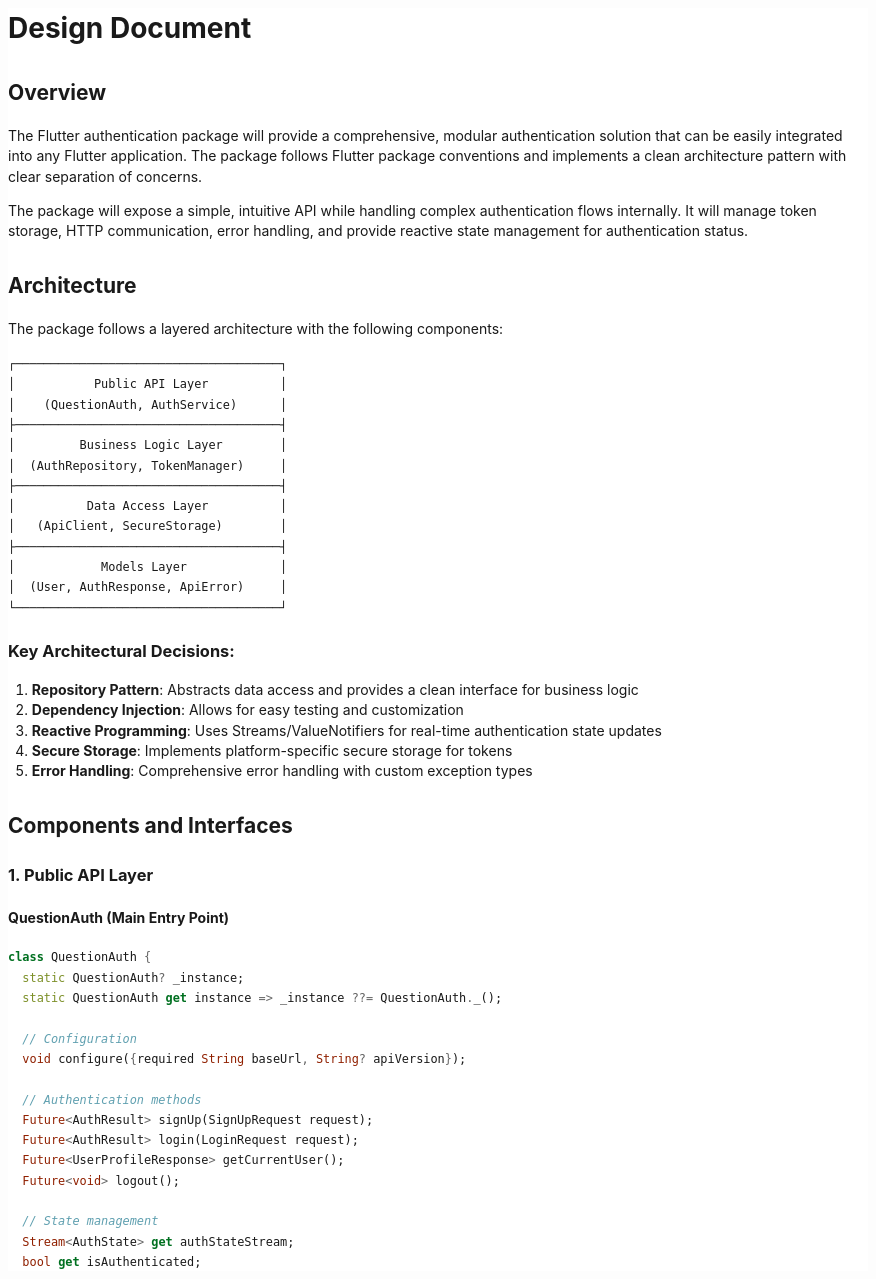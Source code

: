 # Design Document

## Overview

The Flutter authentication package will provide a comprehensive, modular authentication solution that can be easily integrated into any Flutter application. The package follows Flutter package conventions and implements a clean architecture pattern with clear separation of concerns.

The package will expose a simple, intuitive API while handling complex authentication flows internally. It will manage token storage, HTTP communication, error handling, and provide reactive state management for authentication status.

## Architecture

The package follows a layered architecture with the following components:

```
┌─────────────────────────────────────┐
│           Public API Layer          │
│    (QuestionAuth, AuthService)      │
├─────────────────────────────────────┤
│         Business Logic Layer        │
│  (AuthRepository, TokenManager)     │
├─────────────────────────────────────┤
│          Data Access Layer          │
│   (ApiClient, SecureStorage)        │
├─────────────────────────────────────┤
│            Models Layer             │
│  (User, AuthResponse, ApiError)     │
└─────────────────────────────────────┘
```

### Key Architectural Decisions:

1. **Repository Pattern**: Abstracts data access and provides a clean interface for business logic
2. **Dependency Injection**: Allows for easy testing and customization
3. **Reactive Programming**: Uses Streams/ValueNotifiers for real-time authentication state updates
4. **Secure Storage**: Implements platform-specific secure storage for tokens
5. **Error Handling**: Comprehensive error handling with custom exception types

## Components and Interfaces

### 1. Public API Layer

#### QuestionAuth (Main Entry Point)
```dart
class QuestionAuth {
  static QuestionAuth? _instance;
  static QuestionAuth get instance => _instance ??= QuestionAuth._();
  
  // Configuration
  void configure({required String baseUrl, String? apiVersion});
  
  // Authentication methods
  Future<AuthResult> signUp(SignUpRequest request);
  Future<AuthResult> login(LoginRequest request);
  Future<UserProfileResponse> getCurrentUser();
  Future<void> logout();
  
  // State management
  Stream<AuthState> get authStateStream;
  bool get isAuthenticated;
```